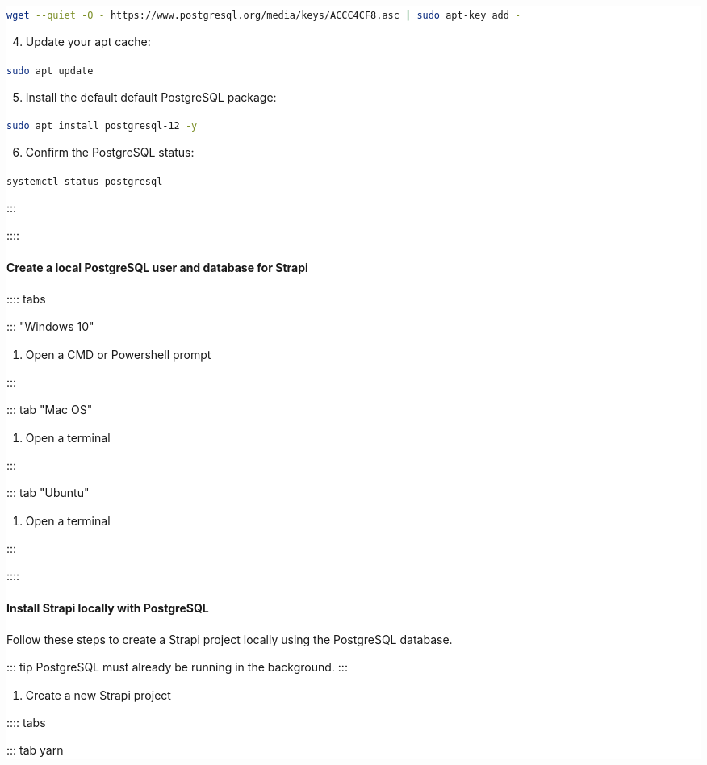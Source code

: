 ```bash
wget --quiet -O - https://www.postgresql.org/media/keys/ACCC4CF8.asc | sudo apt-key add -
```

4. Update your apt cache:

```bash
sudo apt update
```

5. Install the default default PostgreSQL package:

```bash
sudo apt install postgresql-12 -y
```

6. Confirm the PostgreSQL status:

```bash
systemctl status postgresql
```

:::

::::

#### Create a local PostgreSQL user and database for Strapi

:::: tabs

::: "Windows 10"

1. Open a CMD or Powershell prompt

:::

::: tab "Mac OS"

1. Open a terminal

:::

::: tab "Ubuntu"

1. Open a terminal

:::

::::

#### Install Strapi locally with PostgreSQL

Follow these steps to create a Strapi project locally using the PostgreSQL database.

::: tip
PostgreSQL must already be running in the background.
:::

1. Create a new Strapi project

:::: tabs

::: tab yarn

